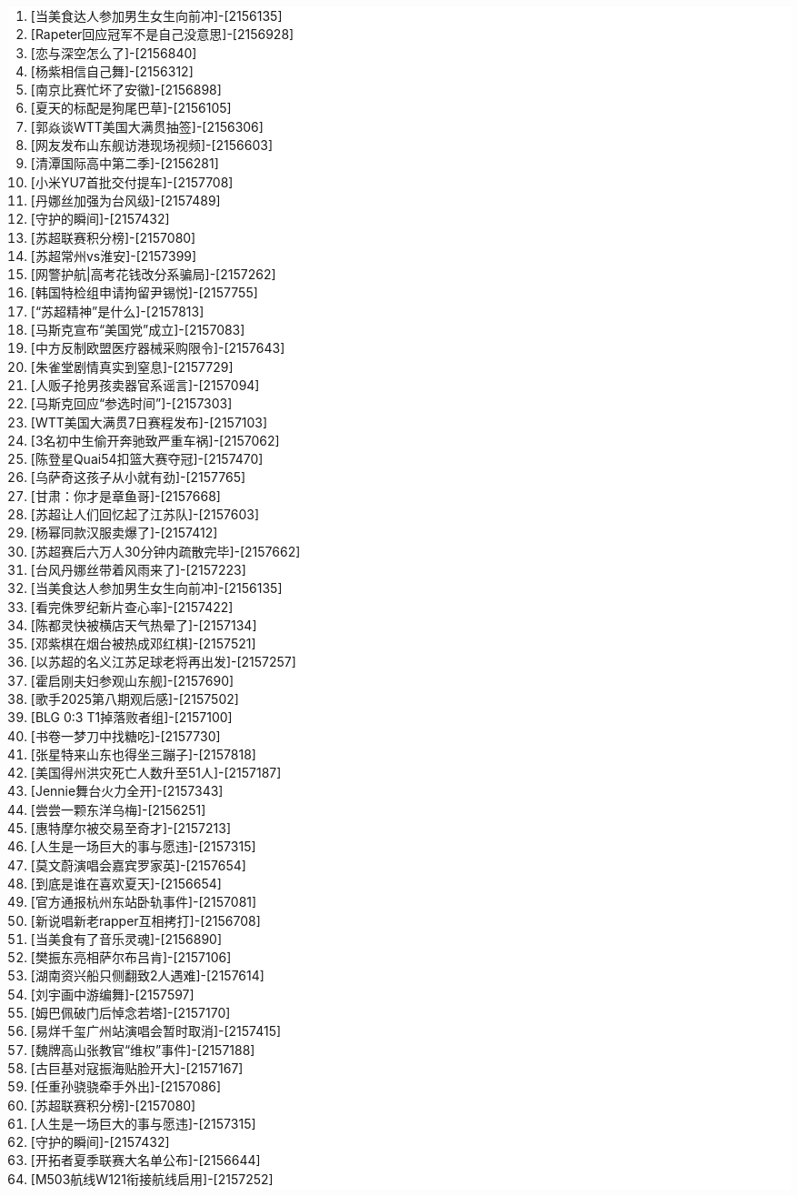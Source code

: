 1. [当美食达人参加男生女生向前冲]-[2156135]
1. [Rapeter回应冠军不是自己没意思]-[2156928]
1. [恋与深空怎么了]-[2156840]
1. [杨紫相信自己舞]-[2156312]
1. [南京比赛忙坏了安徽]-[2156898]
1. [夏天的标配是狗尾巴草]-[2156105]
1. [郭焱谈WTT美国大满贯抽签]-[2156306]
1. [网友发布山东舰访港现场视频]-[2156603]
1. [清潭国际高中第二季]-[2156281]
1. [小米YU7首批交付提车]-[2157708]
1. [丹娜丝加强为台风级]-[2157489]
1. [守护的瞬间]-[2157432]
1. [苏超联赛积分榜]-[2157080]
1. [苏超常州vs淮安]-[2157399]
1. [网警护航|高考花钱改分系骗局]-[2157262]
1. [韩国特检组申请拘留尹锡悦]-[2157755]
1. [“苏超精神”是什么]-[2157813]
1. [马斯克宣布“美国党”成立]-[2157083]
1. [中方反制欧盟医疗器械采购限令]-[2157643]
1. [朱雀堂剧情真实到窒息]-[2157729]
1. [人贩子抢男孩卖器官系谣言]-[2157094]
1. [马斯克回应“参选时间”]-[2157303]
1. [WTT美国大满贯7日赛程发布]-[2157103]
1. [3名初中生偷开奔驰致严重车祸]-[2157062]
1. [陈登星Quai54扣篮大赛夺冠]-[2157470]
1. [乌萨奇这孩子从小就有劲]-[2157765]
1. [甘肃：你才是章鱼哥]-[2157668]
1. [苏超让人们回忆起了江苏队]-[2157603]
1. [杨幂同款汉服卖爆了]-[2157412]
1. [苏超赛后六万人30分钟内疏散完毕]-[2157662]
1. [台风丹娜丝带着风雨来了]-[2157223]
1. [当美食达人参加男生女生向前冲]-[2156135]
1. [看完侏罗纪新片查心率]-[2157422]
1. [陈都灵快被横店天气热晕了]-[2157134]
1. [邓紫棋在烟台被热成邓红棋]-[2157521]
1. [以苏超的名义江苏足球老将再出发]-[2157257]
1. [霍启刚夫妇参观山东舰]-[2157690]
1. [歌手2025第八期观后感]-[2157502]
1. [BLG 0:3 T1掉落败者组]-[2157100]
1. [书卷一梦刀中找糖吃]-[2157730]
1. [张星特来山东也得坐三蹦子]-[2157818]
1. [美国得州洪灾死亡人数升至51人]-[2157187]
1. [Jennie舞台火力全开]-[2157343]
1. [尝尝一颗东洋乌梅]-[2156251]
1. [惠特摩尔被交易至奇才]-[2157213]
1. [人生是一场巨大的事与愿违]-[2157315]
1. [莫文蔚演唱会嘉宾罗家英]-[2157654]
1. [到底是谁在喜欢夏天]-[2156654]
1. [官方通报杭州东站卧轨事件]-[2157081]
1. [新说唱新老rapper互相拷打]-[2156708]
1. [当美食有了音乐灵魂]-[2156890]
1. [樊振东亮相萨尔布吕肯]-[2157106]
1. [湖南资兴船只侧翻致2人遇难]-[2157614]
1. [刘宇画中游编舞]-[2157597]
1. [姆巴佩破门后悼念若塔]-[2157170]
1. [易烊千玺广州站演唱会暂时取消]-[2157415]
1. [魏牌高山张教官“维权”事件]-[2157188]
1. [古巨基对寇振海贴脸开大]-[2157167]
1. [任重孙骁骁牵手外出]-[2157086]
1. [苏超联赛积分榜]-[2157080]
1. [人生是一场巨大的事与愿违]-[2157315]
1. [守护的瞬间]-[2157432]
1. [开拓者夏季联赛大名单公布]-[2156644]
1. [M503航线W121衔接航线启用]-[2157252]